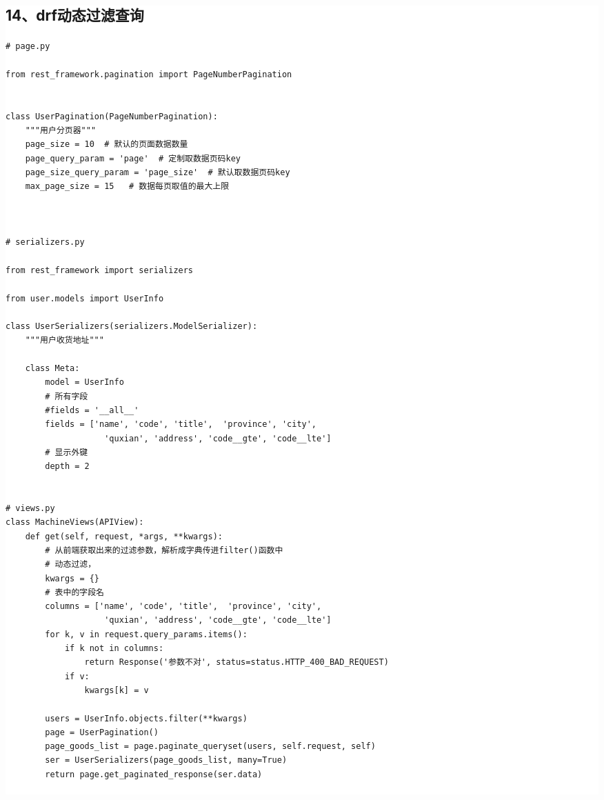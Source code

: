 ## 14、drf动态过滤查询

```
# page.py

from rest_framework.pagination import PageNumberPagination


class UserPagination(PageNumberPagination):
    """用户分页器"""
    page_size = 10  # 默认的页面数据数量
    page_query_param = 'page'  # 定制取数据页码key 
    page_size_query_param = 'page_size'  # 默认取数据页码key 
    max_page_size = 15   # 数据每页取值的最大上限



# serializers.py

from rest_framework import serializers

from user.models import UserInfo

class UserSerializers(serializers.ModelSerializer):
    """用户收货地址"""

    class Meta:
        model = UserInfo
	    # 所有字段
        #fields = '__all__'
        fields = ['name', 'code', 'title',  'province', 'city',
                    'quxian', 'address', 'code__gte', 'code__lte']
        # 显示外键
        depth = 2


# views.py
class MachineViews(APIView):
    def get(self, request, *args, **kwargs):
        # 从前端获取出来的过滤参数，解析成字典传进filter()函数中
        # 动态过滤，
        kwargs = {}
        # 表中的字段名
        columns = ['name', 'code', 'title',  'province', 'city',
                    'quxian', 'address', 'code__gte', 'code__lte']
        for k, v in request.query_params.items():
            if k not in columns:
                return Response('参数不对', status=status.HTTP_400_BAD_REQUEST)
			if v:
            	kwargs[k] = v

        users = UserInfo.objects.filter(**kwargs)
        page = UserPagination()
        page_goods_list = page.paginate_queryset(users, self.request, self)
        ser = UserSerializers(page_goods_list, many=True)
        return page.get_paginated_response(ser.data)
        

```
